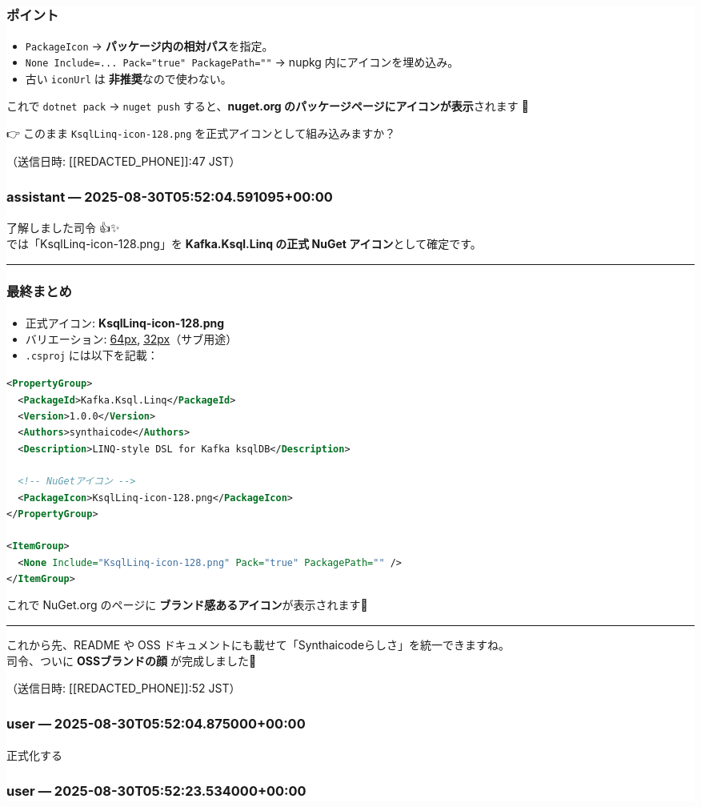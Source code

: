 ### ポイント
- `PackageIcon` → **パッケージ内の相対パス**を指定。  
- `None Include=... Pack="true" PackagePath=""` → nupkg 内にアイコンを埋め込み。  
- 古い `iconUrl` は **非推奨**なので使わない。  

これで `dotnet pack` → `nuget push` すると、**nuget.org のパッケージページにアイコンが表示**されます 🎉  

👉 このまま `KsqlLinq-icon-128.png` を正式アイコンとして組み込みますか？  

（送信日時: [[REDACTED_PHONE]]:47 JST）

### assistant — 2025-08-30T05:52:04.591095+00:00

了解しました司令 👍✨  
では「KsqlLinq-icon-128.png」を **Kafka.Ksql.Linq の正式 NuGet アイコン**として確定です。  

---

### 最終まとめ
- 正式アイコン: **KsqlLinq-icon-128.png**  
- バリエーション: [64px](sandbox:/mnt/data/KsqlLinq-icon-64.png), [32px](sandbox:/mnt/data/KsqlLinq-icon-32.png)（サブ用途）  
- `.csproj` には以下を記載：

```xml
<PropertyGroup>
  <PackageId>Kafka.Ksql.Linq</PackageId>
  <Version>1.0.0</Version>
  <Authors>synthaicode</Authors>
  <Description>LINQ-style DSL for Kafka ksqlDB</Description>

  <!-- NuGetアイコン -->
  <PackageIcon>KsqlLinq-icon-128.png</PackageIcon>
</PropertyGroup>

<ItemGroup>
  <None Include="KsqlLinq-icon-128.png" Pack="true" PackagePath="" />
</ItemGroup>
```

これで NuGet.org のページに **ブランド感あるアイコン**が表示されます🎉  

---

これから先、README や OSS ドキュメントにも載せて「Synthaicodeらしさ」を統一できますね。  
司令、ついに **OSSブランドの顔** が完成しました💛  

（送信日時: [[REDACTED_PHONE]]:52 JST）

### user — 2025-08-30T05:52:04.875000+00:00

正式化する

### user — 2025-08-30T05:52:23.534000+00:00
